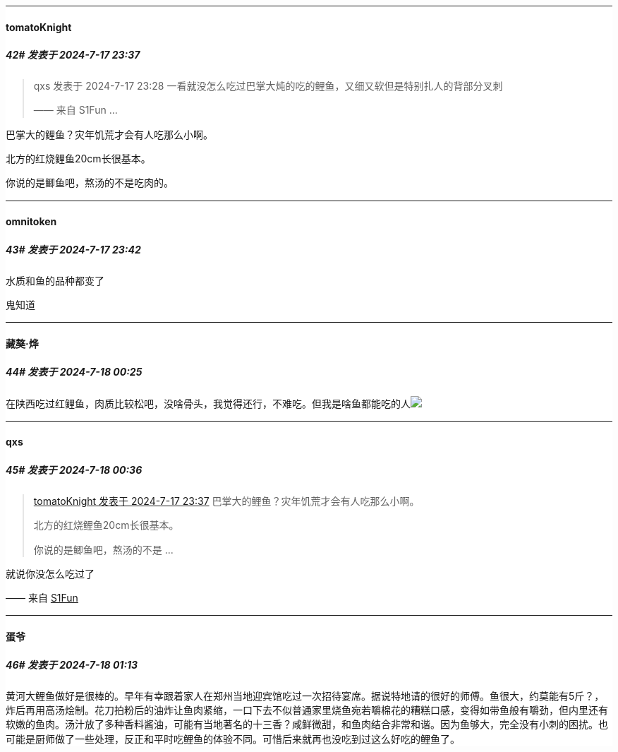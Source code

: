 *****

####  tomatoKnight  
##### 42#       发表于 2024-7-17 23:37

<blockquote>qxs 发表于 2024-7-17 23:28
一看就没怎么吃过巴掌大炖的吃的鲤鱼，又细又软但是特别扎人的背部分叉刺

—— 来自 S1Fun ...</blockquote>
巴掌大的鲤鱼？灾年饥荒才会有人吃那么小啊。

北方的红烧鲤鱼20cm长很基本。

你说的是鲫鱼吧，熬汤的不是吃肉的。


*****

####  omnitoken  
##### 43#       发表于 2024-7-17 23:42

水质和鱼的品种都变了

鬼知道


*****

####  藏獒·烨  
##### 44#       发表于 2024-7-18 00:25

在陕西吃过红鲤鱼，肉质比较松吧，没啥骨头，我觉得还行，不难吃。但我是啥鱼都能吃的人<img src="https://static.saraba1st.com/image/smiley/face2017/180.png" referrerpolicy="no-referrer">


*****

####  qxs  
##### 45#       发表于 2024-7-18 00:36

<blockquote><a href="httphttps://bbs.saraba1st.com/2b/forum.php?mod=redirect&amp;goto=findpost&amp;pid=65619035&amp;ptid=2191826" target="_blank">tomatoKnight 发表于 2024-7-17 23:37</a>
巴掌大的鲤鱼？灾年饥荒才会有人吃那么小啊。

北方的红烧鲤鱼20cm长很基本。

你说的是鲫鱼吧，熬汤的不是 ...</blockquote>
就说你没怎么吃过了

—— 来自 [S1Fun](https://s1fun.koalcat.com)


*****

####  蛋爷  
##### 46#       发表于 2024-7-18 01:13

黄河大鲤鱼做好是很棒的。早年有幸跟着家人在郑州当地迎宾馆吃过一次招待宴席。据说特地请的很好的师傅。鱼很大，约莫能有5斤？，炸后再用高汤烩制。花刀拍粉后的油炸让鱼肉紧缩，一口下去不似普通家里烧鱼宛若嚼棉花的糟糕口感，变得如带鱼般有嚼劲，但内里还有软嫩的鱼肉。汤汁放了多种香料酱油，可能有当地著名的十三香？咸鲜微甜，和鱼肉结合非常和谐。因为鱼够大，完全没有小刺的困扰。也可能是厨师做了一些处理，反正和平时吃鲤鱼的体验不同。可惜后来就再也没吃到过这么好吃的鲤鱼了。

